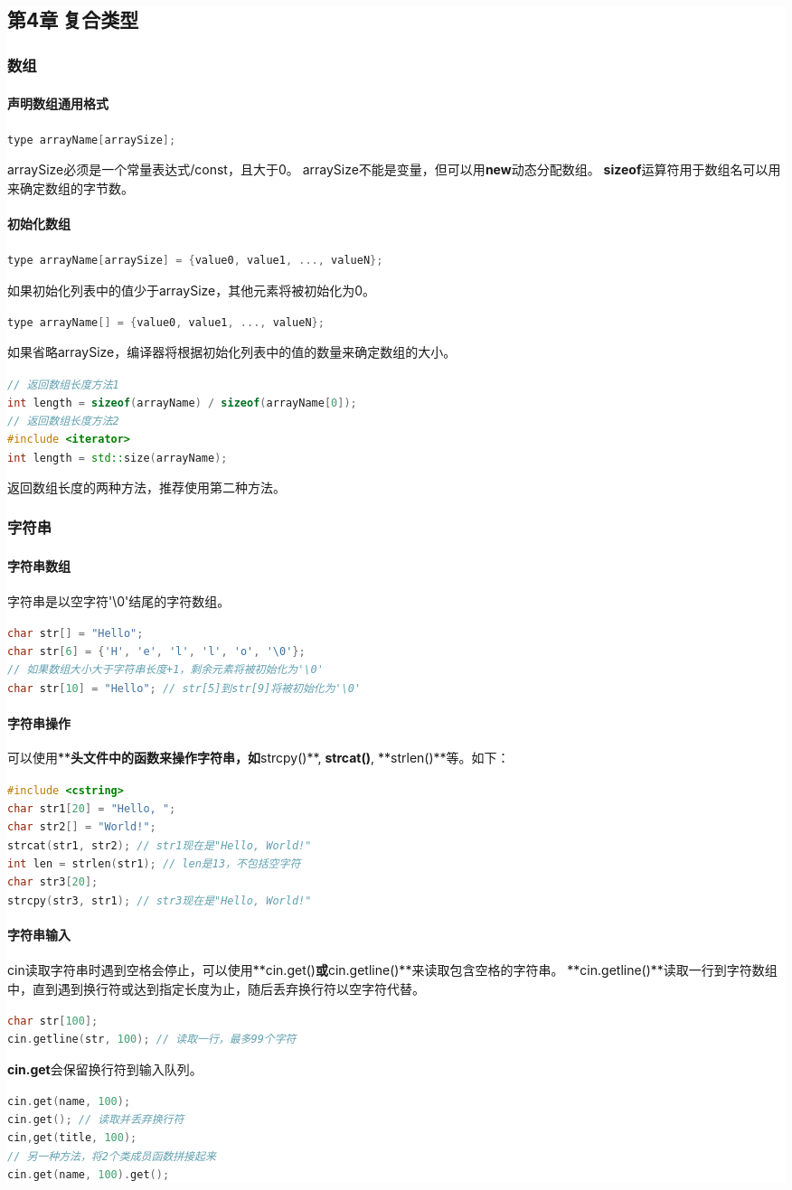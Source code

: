 ## 第4章 复合类型
### 数组
#### 声明数组通用格式
```cpp
type arrayName[arraySize];
```
arraySize必须是一个常量表达式/const，且大于0。
arraySize不能是变量，但可以用**new**动态分配数组。
**sizeof**运算符用于数组名可以用来确定数组的字节数。

#### 初始化数组
```cpp
type arrayName[arraySize] = {value0, value1, ..., valueN};
```
如果初始化列表中的值少于arraySize，其他元素将被初始化为0。
```cpp
type arrayName[] = {value0, value1, ..., valueN};
```
如果省略arraySize，编译器将根据初始化列表中的值的数量来确定数组的大小。
```cpp
// 返回数组长度方法1
int length = sizeof(arrayName) / sizeof(arrayName[0]);
// 返回数组长度方法2
#include <iterator>
int length = std::size(arrayName);
```
返回数组长度的两种方法，推荐使用第二种方法。

### 字符串
#### 字符串数组
字符串是以空字符'\0'结尾的字符数组。
```cpp
char str[] = "Hello";
char str[6] = {'H', 'e', 'l', 'l', 'o', '\0'};
// 如果数组大小大于字符串长度+1，剩余元素将被初始化为'\0'
char str[10] = "Hello"; // str[5]到str[9]将被初始化为'\0'
```
#### 字符串操作
可以使用**<cstring>**头文件中的函数来操作字符串，如**strcpy()**, **strcat()**, **strlen()**等。如下：
```cpp
#include <cstring>
char str1[20] = "Hello, ";
char str2[] = "World!";
strcat(str1, str2); // str1现在是"Hello, World!"
int len = strlen(str1); // len是13，不包括空字符
char str3[20];
strcpy(str3, str1); // str3现在是"Hello, World!"
```
#### 字符串输入
cin读取字符串时遇到空格会停止，可以使用**cin.get()**或**cin.getline()**来读取包含空格的字符串。
**cin.getline()**读取一行到字符数组中，直到遇到换行符或达到指定长度为止，随后丢弃换行符以空字符代替。
```cpp
char str[100];
cin.getline(str, 100); // 读取一行，最多99个字符
```
**cin.get**会保留换行符到输入队列。
```cpp
cin.get(name, 100);
cin.get(); // 读取并丢弃换行符
cin,get(title, 100);
// 另一种方法，将2个类成员函数拼接起来
cin.get(name, 100).get();
```